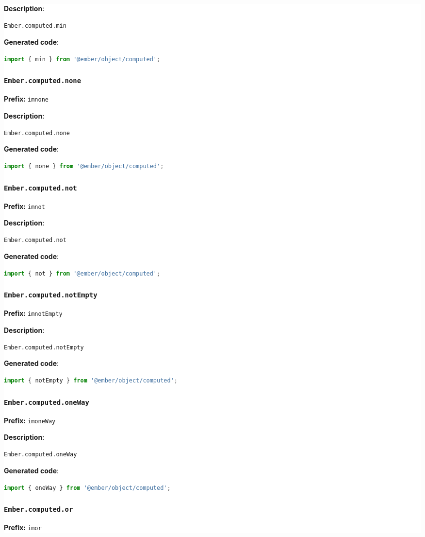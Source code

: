 **Description**:
```
Ember.computed.min
```
**Generated code**:
```js
import { min } from '@ember/object/computed';
```
### `Ember.computed.none`
**Prefix:** `imnone`

**Description**:
```
Ember.computed.none
```
**Generated code**:
```js
import { none } from '@ember/object/computed';
```
### `Ember.computed.not`
**Prefix:** `imnot`

**Description**:
```
Ember.computed.not
```
**Generated code**:
```js
import { not } from '@ember/object/computed';
```
### `Ember.computed.notEmpty`
**Prefix:** `imnotEmpty`

**Description**:
```
Ember.computed.notEmpty
```
**Generated code**:
```js
import { notEmpty } from '@ember/object/computed';
```
### `Ember.computed.oneWay`
**Prefix:** `imoneWay`

**Description**:
```
Ember.computed.oneWay
```
**Generated code**:
```js
import { oneWay } from '@ember/object/computed';
```
### `Ember.computed.or`
**Prefix:** `imor`
